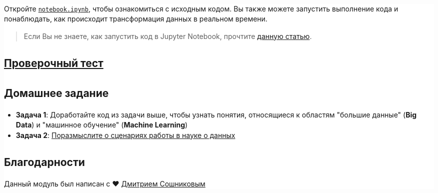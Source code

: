 Откройте [`notebook.ipynb`](../notebook.ipynb), чтобы ознакомиться с исходным кодом. Вы также можете запустить выполнение кода и понаблюдать, как происходит трансформация данных в реальном времени. 

> Если Вы не знаете, как запустить код в Jupyter Notebook, прочтите [данную статью](https://soshnikov.com/education/how-to-execute-notebooks-from-github/).


## [Проверочный тест](https://purple-hill-04aebfb03.1.azurestaticapps.net/quiz/1)

## Домашнее задание

* **Задача 1**: Доработайте код из задачи выше, чтобы узнать понятия, относящиеся к областям "большие данные" (**Big Data**) и "машинное обучение" (**Machine Learning**)
* **Задача 2**: [Поразмыслите о сценариях работы в науке о данных](../assignment.md)

## Благодарности

Данный модуль был написан с ♥️ [Дмитрием Сошниковым](http://soshnikov.com)
